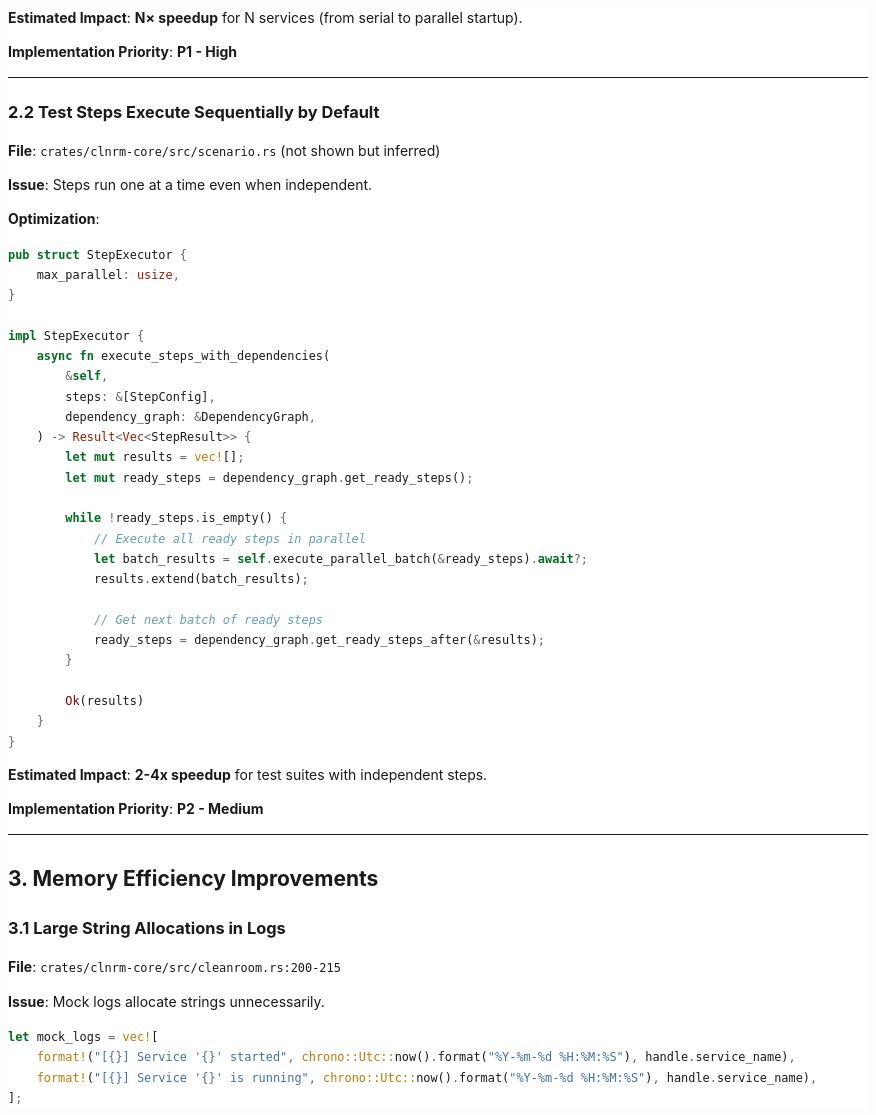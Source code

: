 **Estimated Impact**: **N× speedup** for N services (from serial to parallel startup).

**Implementation Priority**: **P1 - High**

---

### 2.2 Test Steps Execute Sequentially by Default
**File**: `crates/clnrm-core/src/scenario.rs` (not shown but inferred)

**Issue**: Steps run one at a time even when independent.

**Optimization**:
```rust
pub struct StepExecutor {
    max_parallel: usize,
}

impl StepExecutor {
    async fn execute_steps_with_dependencies(
        &self,
        steps: &[StepConfig],
        dependency_graph: &DependencyGraph,
    ) -> Result<Vec<StepResult>> {
        let mut results = vec![];
        let mut ready_steps = dependency_graph.get_ready_steps();

        while !ready_steps.is_empty() {
            // Execute all ready steps in parallel
            let batch_results = self.execute_parallel_batch(&ready_steps).await?;
            results.extend(batch_results);

            // Get next batch of ready steps
            ready_steps = dependency_graph.get_ready_steps_after(&results);
        }

        Ok(results)
    }
}
```

**Estimated Impact**: **2-4x speedup** for test suites with independent steps.

**Implementation Priority**: **P2 - Medium**

---

## 3. Memory Efficiency Improvements

### 3.1 Large String Allocations in Logs
**File**: `crates/clnrm-core/src/cleanroom.rs:200-215`

**Issue**: Mock logs allocate strings unnecessarily.
```rust
let mock_logs = vec![
    format!("[{}] Service '{}' started", chrono::Utc::now().format("%Y-%m-%d %H:%M:%S"), handle.service_name),
    format!("[{}] Service '{}' is running", chrono::Utc::now().format("%Y-%m-%d %H:%M:%S"), handle.service_name),
];
```
